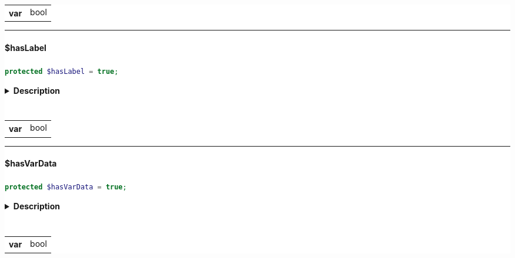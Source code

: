 


<table>
<tr>
<th style="vertical-align:top;">var</th>
<td>bool
</td>
</tr>
</table>


<hr>

#### $hasLabel

```php
protected $hasLabel = true;
```

<details><summary style="margin-bottom:12px;"><strong>Description</strong></summary></details>



<table style="text-align:left">
</table>




<table>
<tr>
<th style="vertical-align:top;">var</th>
<td>bool
</td>
</tr>
</table>


<hr>

#### $hasVarData

```php
protected $hasVarData = true;
```

<details><summary style="margin-bottom:12px;"><strong>Description</strong></summary></details>



<table style="text-align:left">
</table>




<table>
<tr>
<th style="vertical-align:top;">var</th>
<td>bool
</td>
</tr>
</table>
